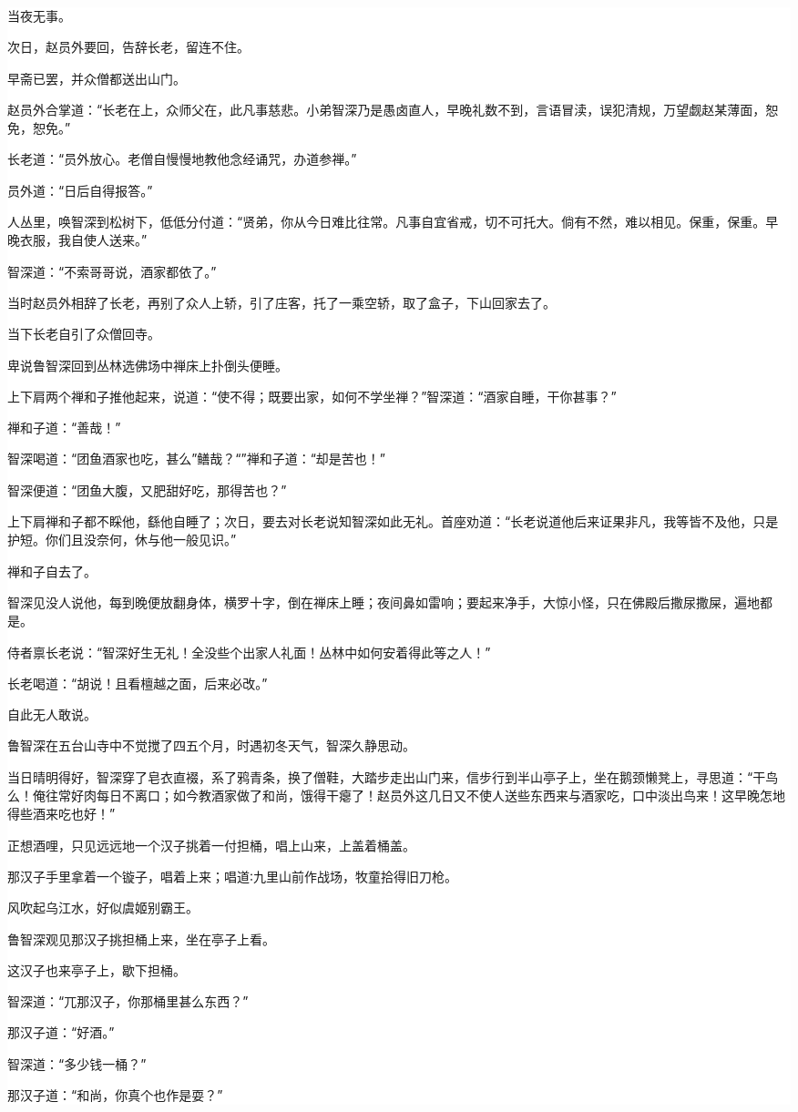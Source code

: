 当夜无事。  

次日，赵员外要回，告辞长老，留连不住。  

早斋已罢，并众僧都送出山门。  

赵员外合掌道：“长老在上，众师父在，此凡事慈悲。小弟智深乃是愚卤直人，早晚礼数不到，言语冒渎，误犯清规，万望觑赵某薄面，恕免，恕免。”  

长老道：“员外放心。老僧自慢慢地教他念经诵咒，办道参禅。”  

员外道：“日后自得报答。”  

人丛里，唤智深到松树下，低低分付道：“贤弟，你从今日难比往常。凡事自宜省戒，切不可托大。倘有不然，难以相见。保重，保重。早晚衣服，我自使人送来。”  

智深道：“不索哥哥说，酒家都依了。”  

当时赵员外相辞了长老，再别了众人上轿，引了庄客，托了一乘空轿，取了盒子，下山回家去了。  

当下长老自引了众僧回寺。  

卑说鲁智深回到丛林选佛场中禅床上扑倒头便睡。  

上下肩两个禅和子推他起来，说道：“使不得；既要出家，如何不学坐禅？”智深道：“酒家自睡，干你甚事？”  

禅和子道：“善哉！”  

智深喝道：“团鱼酒家也吃，甚么”鳝哉？“”禅和子道：“却是苦也！”  

智深便道：“团鱼大腹，又肥甜好吃，那得苦也？”  

上下肩禅和子都不睬他，繇他自睡了；次日，要去对长老说知智深如此无礼。首座劝道：“长老说道他后来证果非凡，我等皆不及他，只是护短。你们且没奈何，休与他一般见识。”  

禅和子自去了。  

智深见没人说他，每到晚便放翻身体，横罗十字，倒在禅床上睡；夜间鼻如雷响；要起来净手，大惊小怪，只在佛殿后撒尿撒屎，遍地都是。  

侍者禀长老说：“智深好生无礼！全没些个出家人礼面！丛林中如何安着得此等之人！”  

长老喝道：“胡说！且看檀越之面，后来必改。”  

自此无人敢说。  

鲁智深在五台山寺中不觉搅了四五个月，时遇初冬天气，智深久静思动。  

当日晴明得好，智深穿了皂衣直裰，系了鸦青条，换了僧鞋，大踏步走出山门来，信步行到半山亭子上，坐在鹅颈懒凳上，寻思道：“干鸟么！俺往常好肉每日不离口；如今教酒家做了和尚，饿得干瘪了！赵员外这几日又不使人送些东西来与酒家吃，口中淡出鸟来！这早晚怎地得些酒来吃也好！”  

正想酒哩，只见远远地一个汉子挑着一付担桶，唱上山来，上盖着桶盖。  

那汉子手里拿着一个镟子，唱着上来；唱道∶九里山前作战场，牧童拾得旧刀枪。  

风吹起乌江水，好似虞姬别霸王。  

鲁智深观见那汉子挑担桶上来，坐在亭子上看。  

这汉子也来亭子上，歇下担桶。  

智深道：“兀那汉子，你那桶里甚么东西？”  

那汉子道：“好酒。”  

智深道：“多少钱一桶？”  

那汉子道：“和尚，你真个也作是耍？”  
